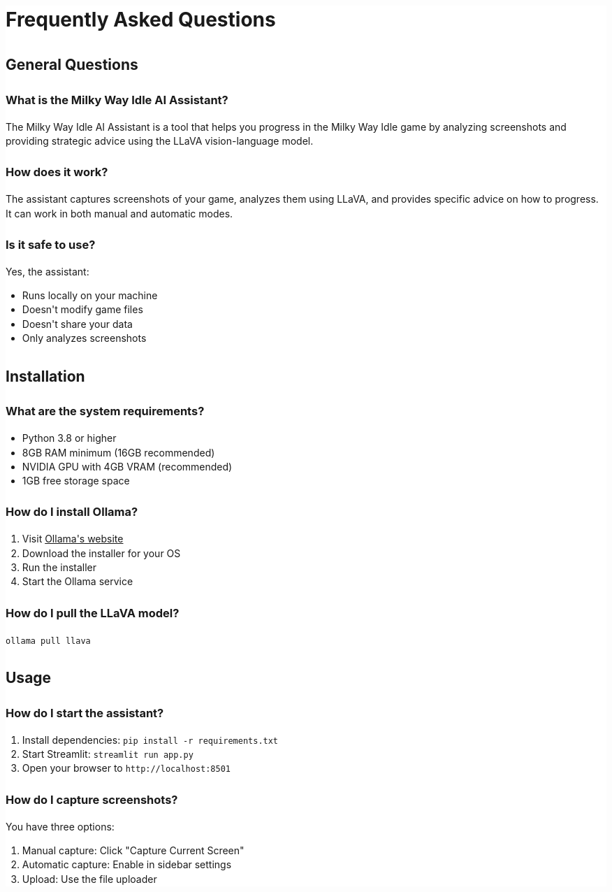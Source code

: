 # Frequently Asked Questions

## General Questions

### What is the Milky Way Idle AI Assistant?
The Milky Way Idle AI Assistant is a tool that helps you progress in the Milky Way Idle game by analyzing screenshots and providing strategic advice using the LLaVA vision-language model.

### How does it work?
The assistant captures screenshots of your game, analyzes them using LLaVA, and provides specific advice on how to progress. It can work in both manual and automatic modes.

### Is it safe to use?
Yes, the assistant:
- Runs locally on your machine
- Doesn't modify game files
- Doesn't share your data
- Only analyzes screenshots

## Installation

### What are the system requirements?
- Python 3.8 or higher
- 8GB RAM minimum (16GB recommended)
- NVIDIA GPU with 4GB VRAM (recommended)
- 1GB free storage space

### How do I install Ollama?
1. Visit [Ollama's website](https://ollama.ai/)
2. Download the installer for your OS
3. Run the installer
4. Start the Ollama service

### How do I pull the LLaVA model?
```bash
ollama pull llava
```

## Usage

### How do I start the assistant?
1. Install dependencies: `pip install -r requirements.txt`
2. Start Streamlit: `streamlit run app.py`
3. Open your browser to `http://localhost:8501`

### How do I capture screenshots?
You have three options:
1. Manual capture: Click "Capture Current Screen"
2. Automatic capture: Enable in sidebar settings
3. Upload: Use the file uploader

